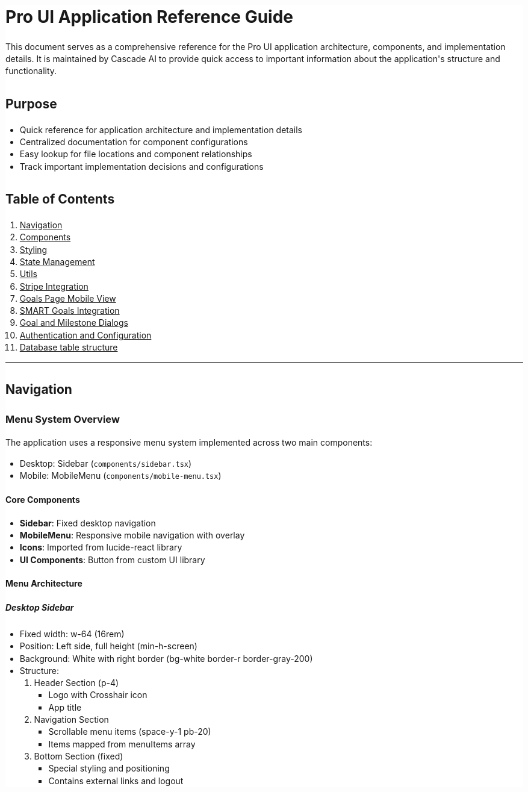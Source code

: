 # Pro UI Application Reference Guide

This document serves as a comprehensive reference for the Pro UI application architecture, components, and implementation details. It is maintained by Cascade AI to provide quick access to important information about the application's structure and functionality.

## Purpose
- Quick reference for application architecture and implementation details
- Centralized documentation for component configurations
- Easy lookup for file locations and component relationships
- Track important implementation decisions and configurations

## Table of Contents
1. [Navigation](#navigation)
2. [Components](#components)
3. [Styling](#styling)
4. [State Management](#state-management)
5. [Utils](#utils)
6. [Stripe Integration](#stripe-integration)
7. [Goals Page Mobile View](#goals-page-mobile-view)
8. [SMART Goals Integration](#smart-goals-integration)
9. [Goal and Milestone Dialogs](#goal-and-milestone-dialogs)
10. [Authentication and Configuration](#authentication-and-configuration)
11. [Database table structure](#database-table-structure)

---

## Navigation

### Menu System Overview
The application uses a responsive menu system implemented across two main components:
- Desktop: Sidebar (`components/sidebar.tsx`)
- Mobile: MobileMenu (`components/mobile-menu.tsx`)

#### Core Components
- **Sidebar**: Fixed desktop navigation
- **MobileMenu**: Responsive mobile navigation with overlay
- **Icons**: Imported from lucide-react library
- **UI Components**: Button from custom UI library

#### Menu Architecture

##### Desktop Sidebar
- Fixed width: w-64 (16rem)
- Position: Left side, full height (min-h-screen)
- Background: White with right border (bg-white border-r border-gray-200)
- Structure:
  1. Header Section (p-4)
     - Logo with Crosshair icon
     - App title
  2. Navigation Section
     - Scrollable menu items (space-y-1 pb-20)
     - Items mapped from menuItems array
  3. Bottom Section (fixed)
     - Special styling and positioning
     - Contains external links and logout
